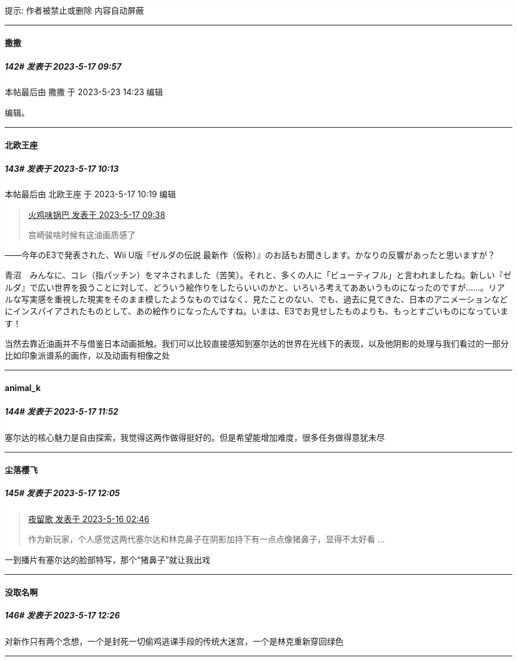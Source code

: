 提示: 作者被禁止或删除 内容自动屏蔽

*****

####  撒撒  
##### 142#       发表于 2023-5-17 09:57

 本帖最后由 撒撒 于 2023-5-23 14:23 编辑 

编辑。

*****

####  北欧王座  
##### 143#       发表于 2023-5-17 10:13

 本帖最后由 北欧王座 于 2023-5-17 10:19 编辑 
<blockquote><a href="httphttps://bbs.saraba1st.com/2b/forum.php?mod=redirect&amp;goto=findpost&amp;pid=60872351&amp;ptid=2134377" target="_blank">火鸡味锅巴 发表于 2023-5-17 09:38</a>

宫崎骏啥时候有这油画质感了</blockquote>
――今年のE3で発表された、Wii U版『ゼルダの伝説 最新作（仮称）』のお話もお聞きします。かなりの反響があったと思いますが？

青沼　みんなに、コレ（指パッチン）をマネされました（苦笑）。それと、多くの人に「ビューティフル」と言われましたね。新しい『ゼルダ』で広い世界を扱うことに対して、どういう絵作りをしたらいいのかと、いろいろ考えてああいうものになったのですが……。リアルな写実感を重視した現実をそのまま模したようなものではなく、見たことのない、でも、過去に見てきた、日本のアニメーションなどにインスパイアされたものとして、あの絵作りになったんですね。いまは、E3でお見せしたものよりも、もっとすごいものになっています！

当然去靠近油画并不与借鉴日本动画抵触。我们可以比较直接感知到塞尔达的世界在光线下的表现，以及他阴影的处理与我们看过的一部分比如印象派谱系的画作，以及动画有相像之处

*****

####  animal_k  
##### 144#       发表于 2023-5-17 11:52

塞尔达的核心魅力是自由探索，我觉得这两作做得挺好的。但是希望能增加难度，很多任务做得意犹未尽

*****

####  尘落樱飞  
##### 145#       发表于 2023-5-17 12:05

<blockquote><a href="httphttps://bbs.saraba1st.com/2b/forum.php?mod=redirect&amp;goto=findpost&amp;pid=60859033&amp;ptid=2134377" target="_blank">夜留歌 发表于 2023-5-16 02:46</a>

作为新玩家，个人感觉这两代塞尔达和林克鼻子在阴影加持下有一点点像猪鼻子，显得不太好看 ...</blockquote>
一到播片有塞尔达的脸部特写，那个“猪鼻子”就让我出戏

*****

####  没取名啊  
##### 146#       发表于 2023-5-17 12:26

对新作只有两个念想，一个是封死一切偷鸡逃课手段的传统大迷宫，一个是林克重新穿回绿色

*****
